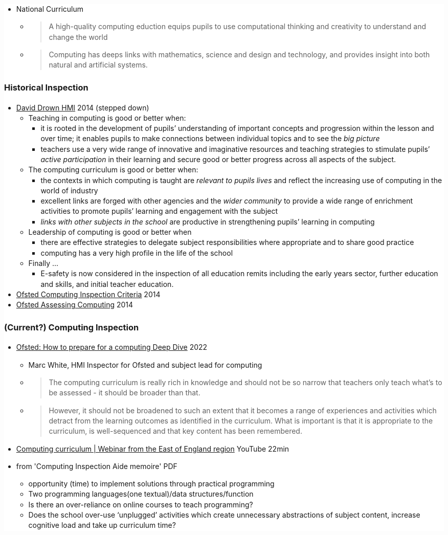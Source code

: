 * National Curriculum
    * > A high-quality computing eduction equips pupils to use computational thinking and creativity to understand and change the world
    * > Computing has deeps links with mathematics, science and design and technology, and provides insight into both natural and artificial systems.

### Historical Inspection
* [David Drown HMI](https://www.slideshare.net/Ofstednews/inspection-computing-and-e-safety-in-schools) 2014 (stepped down)
    * Teaching in computing is good or better when:
        * it is rooted in the development of pupils’ understanding of important concepts and progression within the lesson and over time; it enables pupils to make connections between individual topics and to see the *big picture*
        * teachers use a very wide range of innovative and imaginative resources and teaching strategies to stimulate pupils’ *active participation* in their learning and secure good or better progress across all aspects of the subject.
    * The computing curriculum is good or better when:
        * the contexts in which computing is taught are *relevant to pupils lives* and reflect the increasing use of computing in the world of industry
        * excellent links are forged with other agencies and the *wider community* to provide a wide range of enrichment activities to promote pupils’ learning and engagement with the subject
        * *links with other subjects in the school* are productive in strengthening pupils’ learning in computing
    * Leadership of computing is good or better when
        * there are effective strategies to delegate subject responsibilities where appropriate and to share good practice
        * computing has a very high profile in the life of the school
    * Finally ...
        * E-safety is now considered in the inspection of all education remits including the early years sector, further education and skills, and initial teacher education.
* [Ofsted Computing Inspection Criteria](https://onefourseven.org.uk/blog/ofsted-on-computing-update/) 2014
* [Ofsted Assessing Computing](https://www.softegg.co.uk/blog/ofsted-inspecting-the-computing-curriculum) 2014

### (Current?) Computing Inspection
* [Ofsted: How to prepare for a computing Deep Dive](https://blog.teachcomputing.org/ofsted/) 2022 
    * Marc White, HMI Inspector for Ofsted and subject lead for computing
    * > The computing curriculum is really rich in knowledge and should not be so narrow that teachers only teach what’s to be assessed - it should be broader than that.
    * > However, it should not be broadened to such an extent that it becomes a range of experiences and activities which detract from the learning outcomes as identified in the curriculum. What is important is that it is appropriate to the curriculum, is well-sequenced and that key content has been remembered.
* [Computing curriculum | Webinar from the East of England region](https://www.youtube.com/watch?v=C7ZfA0FJCq8) YouTube 22min

* from 'Computing Inspection Aide memoire' PDF
    * opportunity (time) to implement solutions through practical programming
    * Two programming languages(one textual)/data structures/function
    * Is there an over-reliance on online courses to teach programming?
    * Does the school over-use ‘unplugged’ activities which create unnecessary abstractions of subject content, increase cognitive load and take up curriculum time?
